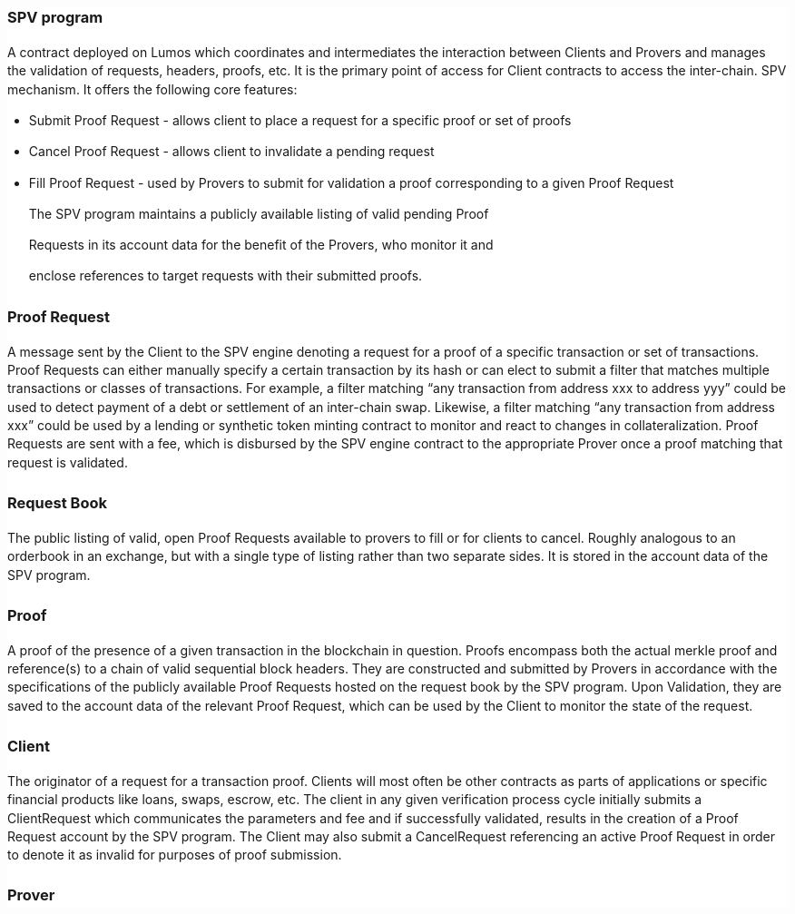 ### SPV program

A contract deployed on Lumos which coordinates and intermediates the interaction between Clients and Provers and manages the validation of requests, headers, proofs, etc. It is the primary point of access for Client contracts to access the inter-chain. SPV mechanism. It offers the following core features:

- Submit Proof Request - allows client to place a request for a specific proof or set of proofs
- Cancel Proof Request - allows client to invalidate a pending request
- Fill Proof Request - used by Provers to submit for validation a proof corresponding to a given Proof Request

  The SPV program maintains a publicly available listing of valid pending Proof

  Requests in its account data for the benefit of the Provers, who monitor it and

  enclose references to target requests with their submitted proofs.

### Proof Request

A message sent by the Client to the SPV engine denoting a request for a proof of a specific transaction or set of transactions. Proof Requests can either manually specify a certain transaction by its hash or can elect to submit a filter that matches multiple transactions or classes of transactions. For example, a filter matching “any transaction from address xxx to address yyy” could be used to detect payment of a debt or settlement of an inter-chain swap. Likewise, a filter matching “any transaction from address xxx” could be used by a lending or synthetic token minting contract to monitor and react to changes in collateralization. Proof Requests are sent with a fee, which is disbursed by the SPV engine contract to the appropriate Prover once a proof matching that request is validated.

### Request Book

The public listing of valid, open Proof Requests available to provers to fill or for clients to cancel. Roughly analogous to an orderbook in an exchange, but with a single type of listing rather than two separate sides. It is stored in the account data of the SPV program.

### Proof

A proof of the presence of a given transaction in the blockchain in question. Proofs encompass both the actual merkle proof and reference\(s\) to a chain of valid sequential block headers. They are constructed and submitted by Provers in accordance with the specifications of the publicly available Proof Requests hosted on the request book by the SPV program. Upon Validation, they are saved to the account data of the relevant Proof Request, which can be used by the Client to monitor the state of the request.

### Client

The originator of a request for a transaction proof. Clients will most often be other contracts as parts of applications or specific financial products like loans, swaps, escrow, etc. The client in any given verification process cycle initially submits a ClientRequest which communicates the parameters and fee and if successfully validated, results in the creation of a Proof Request account by the SPV program. The Client may also submit a CancelRequest referencing an active Proof Request in order to denote it as invalid for purposes of proof submission.

### Prover
